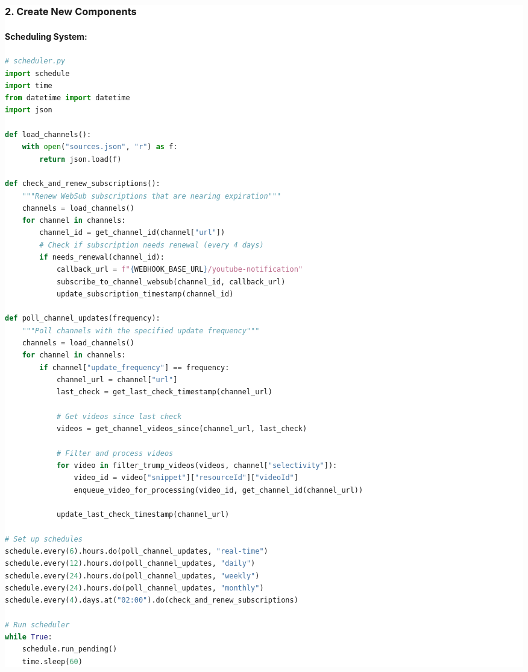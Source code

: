 ### 2. Create New Components

#### Scheduling System:
```python
# scheduler.py
import schedule
import time
from datetime import datetime
import json

def load_channels():
    with open("sources.json", "r") as f:
        return json.load(f)

def check_and_renew_subscriptions():
    """Renew WebSub subscriptions that are nearing expiration"""
    channels = load_channels()
    for channel in channels:
        channel_id = get_channel_id(channel["url"])
        # Check if subscription needs renewal (every 4 days)
        if needs_renewal(channel_id):
            callback_url = f"{WEBHOOK_BASE_URL}/youtube-notification"
            subscribe_to_channel_websub(channel_id, callback_url)
            update_subscription_timestamp(channel_id)

def poll_channel_updates(frequency):
    """Poll channels with the specified update frequency"""
    channels = load_channels()
    for channel in channels:
        if channel["update_frequency"] == frequency:
            channel_url = channel["url"]
            last_check = get_last_check_timestamp(channel_url)
            
            # Get videos since last check
            videos = get_channel_videos_since(channel_url, last_check)
            
            # Filter and process videos
            for video in filter_trump_videos(videos, channel["selectivity"]):
                video_id = video["snippet"]["resourceId"]["videoId"]
                enqueue_video_for_processing(video_id, get_channel_id(channel_url))
            
            update_last_check_timestamp(channel_url)

# Set up schedules
schedule.every(6).hours.do(poll_channel_updates, "real-time")
schedule.every(12).hours.do(poll_channel_updates, "daily")
schedule.every(24).hours.do(poll_channel_updates, "weekly")
schedule.every(24).hours.do(poll_channel_updates, "monthly")
schedule.every(4).days.at("02:00").do(check_and_renew_subscriptions)

# Run scheduler
while True:
    schedule.run_pending()
    time.sleep(60)
```

